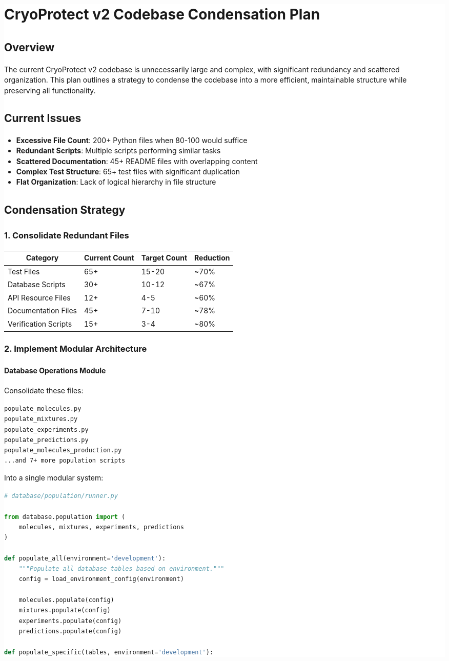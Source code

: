 # CryoProtect v2 Codebase Condensation Plan

## Overview

The current CryoProtect v2 codebase is unnecessarily large and complex, with significant redundancy and scattered organization. This plan outlines a strategy to condense the codebase into a more efficient, maintainable structure while preserving all functionality.

## Current Issues

- **Excessive File Count**: 200+ Python files when 80-100 would suffice
- **Redundant Scripts**: Multiple scripts performing similar tasks
- **Scattered Documentation**: 45+ README files with overlapping content
- **Complex Test Structure**: 65+ test files with significant duplication
- **Flat Organization**: Lack of logical hierarchy in file structure

## Condensation Strategy

### 1. Consolidate Redundant Files

| Category | Current Count | Target Count | Reduction |
|----------|--------------|--------------|-----------|
| Test Files | 65+ | 15-20 | ~70% |
| Database Scripts | 30+ | 10-12 | ~67% |
| API Resource Files | 12+ | 4-5 | ~60% |
| Documentation Files | 45+ | 7-10 | ~78% |
| Verification Scripts | 15+ | 3-4 | ~80% |

### 2. Implement Modular Architecture

#### Database Operations Module
Consolidate these files:
```
populate_molecules.py
populate_mixtures.py
populate_experiments.py
populate_predictions.py
populate_molecules_production.py
...and 7+ more population scripts
```

Into a single modular system:
```python
# database/population/runner.py

from database.population import (
    molecules, mixtures, experiments, predictions
)

def populate_all(environment='development'):
    """Populate all database tables based on environment."""
    config = load_environment_config(environment)
    
    molecules.populate(config)
    mixtures.populate(config)
    experiments.populate(config)
    predictions.populate(config)

def populate_specific(tables, environment='development'):
```